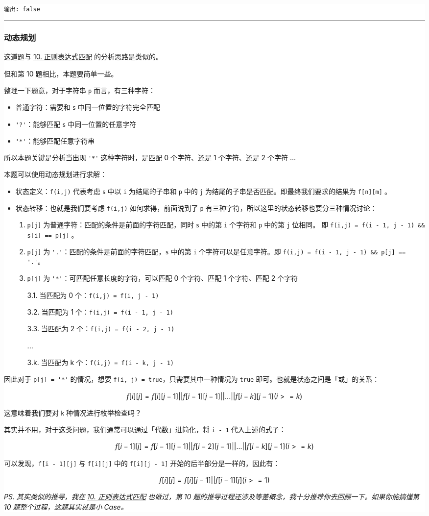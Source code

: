 ```
输出: false
```



---

### 动态规划

这道题与 [10. 正则表达式匹配](https://mp.weixin.qq.com/s?__biz=MzU4NDE3MTEyMA==&mid=2247484130&idx=1&sn=af3517194634dde1652ec72eb5ea9ff2&chksm=fd9ca9fdcaeb20eb1fd7509e3adf8fee6f75d77b8afbd30067ac11a56bd77b5066b0f164eb49&token=840813710&lang=zh_CN#rd) 的分析思路是类似的。

但和第 10 题相比，本题要简单一些。

整理一下题意，对于字符串 `p` 而言，有三种字符：

* 普通字符：需要和 `s` 中同一位置的字符完全匹配

* `'?'`：能够匹配 `s` 中同一位置的任意字符

* `'*'`：能够匹配任意字符串

所以本题关键是分析当出现 `'*'` 这种字符时，是匹配 0 个字符、还是 1 个字符、还是 2 个字符 ...

本题可以使用动态规划进行求解：

* 状态定义：`f(i,j)` 代表考虑 `s` 中以 `i` 为结尾的子串和 `p` 中的 `j` 为结尾的子串是否匹配。即最终我们要求的结果为 `f[n][m]` 。

* 状态转移：也就是我们要考虑 `f(i,j)` 如何求得，前面说到了 `p` 有三种字符，所以这里的状态转移也要分三种情况讨论：
  
  1. `p[j]` 为普通字符：匹配的条件是前面的字符匹配，同时 `s` 中的第 `i` 个字符和 `p` 中的第 `j` 位相同。 即 `f(i,j) = f(i - 1, j - 1) && s[i] == p[j]` 。
  2. `p[j]` 为 `'.'`：匹配的条件是前面的字符匹配，`s` 中的第 `i` 个字符可以是任意字符。即 `f(i,j) = f(i - 1, j - 1) && p[j] == '.'`。
  3. `p[j]` 为 `'*'`：可匹配任意长度的字符，可以匹配 0 个字符、匹配 1 个字符、匹配 2 个字符
  
      3.1. 当匹配为 0 个：`f(i,j) = f(i, j - 1)`
      
      3.2. 当匹配为 1 个：`f(i,j) = f(i - 1, j - 1)`
      
      3.3. 当匹配为 2 个：`f(i,j) = f(i - 2, j - 1)`
      
      ...
      
      3.k. 当匹配为 k 个：`f(i,j) = f(i - k, j - 1)`
      

因此对于 `p[j] = '*'` 的情况，想要 `f(i, j) = true`，只需要其中一种情况为 `true` 即可。也就是状态之间是「或」的关系：

$$f[i][j] = f[i][j - 1] || f[i - 1][j - 1] || ... || f[i - k][j - 1] (i >= k)$$
      
这意味着我们要对 `k` 种情况进行枚举检查吗？

其实并不用，对于这类问题，我们通常可以通过「代数」进简化，将 `i - 1` 代入上述的式子：

$$f[i - 1][j] = f[i - 1][j - 1] || f[i - 2][j - 1] || ... || f[i - k][j - 1] (i >= k)$$

可以发现，`f[i - 1][j]` 与 `f[i][j]` 中的 `f[i][j - 1]` 开始的后半部分是一样的，因此有：

$$f[i][j] = f[i][j - 1] || f[i - 1][j] (i >= 1)$$

*PS. 其实类似的推导，我在 [10. 正则表达式匹配](https://mp.weixin.qq.com/s?__biz=MzU4NDE3MTEyMA==&mid=2247484130&idx=1&sn=af3517194634dde1652ec72eb5ea9ff2&chksm=fd9ca9fdcaeb20eb1fd7509e3adf8fee6f75d77b8afbd30067ac11a56bd77b5066b0f164eb49&token=840813710&lang=zh_CN#rd) 也做过，第 10 题的推导过程还涉及等差概念，我十分推荐你去回顾一下。如果你能搞懂第 10 题整个过程，这题其实就是小 Case。*
